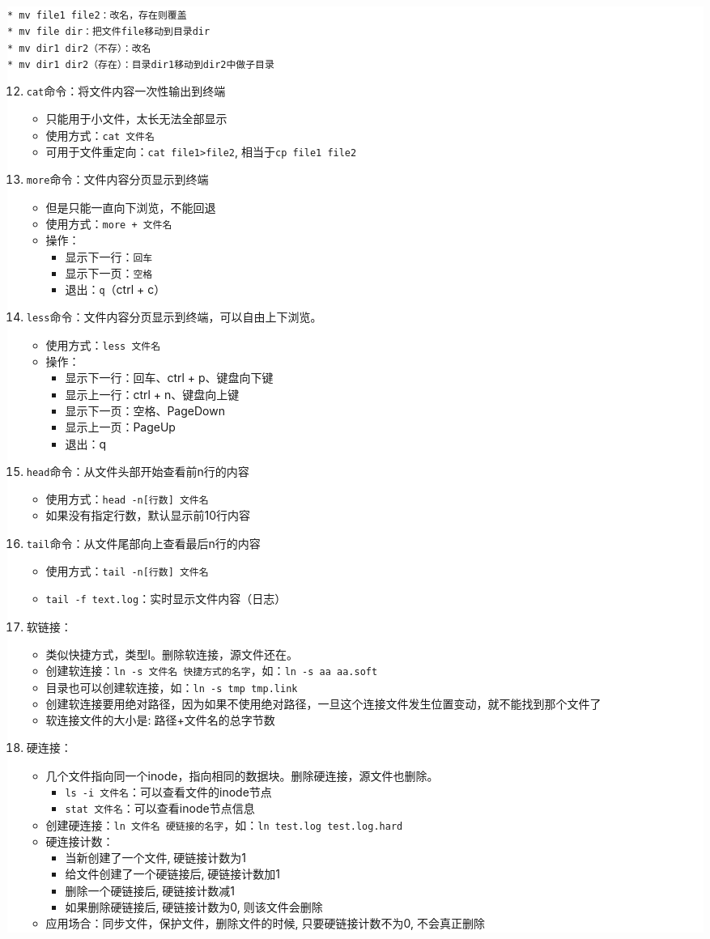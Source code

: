     * mv file1 file2：改名，存在则覆盖
    * mv file dir：把文件file移动到目录dir
    * mv dir1 dir2（不存）：改名
    * mv dir1 dir2（存在）：目录dir1移动到dir2中做子目录

12. `cat`命令：将文件内容一次性输出到终端

    * 只能用于小文件，太长无法全部显示
    * 使用方式：`cat 文件名`
    * 可用于文件重定向：`cat file1>file2`, 相当于`cp file1 file2` 

13. `more`命令：文件内容分页显示到终端

    * 但是只能一直向下浏览，不能回退
    * 使用方式：`more + 文件名`
    * 操作：
      * 显示下一行：`回车`
      * 显示下一页：`空格`
      * 退出：`q`（ctrl + c）

14. `less`命令：文件内容分页显示到终端，可以自由上下浏览。

    * 使用方式：`less 文件名`
    * 操作：
      * 显示下一行：回车、ctrl + p、键盘向下键
      * 显示上一行：ctrl + n、键盘向上键
      * 显示下一页：空格、PageDown
      * 显示上一页：PageUp
      * 退出：q

15. `head`命令：从文件头部开始查看前n行的内容

    * 使用方式：`head -n[行数] 文件名`
    * 如果没有指定行数，默认显示前10行内容

16. `tail`命令：从文件尾部向上查看最后n行的内容

    * 使用方式：`tail -n[行数] 文件名` 

    * `tail -f text.log`：实时显示文件内容（日志）

17. 软链接：

    * 类似快捷方式，类型l。删除软连接，源文件还在。
    * 创建软连接：`ln -s 文件名 快捷方式的名字`，如：`ln -s aa aa.soft`
    * 目录也可以创建软连接，如：`ln -s tmp tmp.link`
    * 创建软连接要用绝对路径，因为如果不使用绝对路径，一旦这个连接文件发生位置变动，就不能找到那个文件了
    * 软连接文件的大小是: 路径+文件名的总字节数

18. 硬连接：

    * 几个文件指向同一个inode，指向相同的数据块。删除硬连接，源文件也删除。
      * `ls -i 文件名`：可以查看文件的inode节点 
      * `stat 文件名`：可以查看inode节点信息
    * 创建硬连接：`ln 文件名 硬链接的名字`，如：`ln test.log test.log.hard`
    * 硬连接计数：
      - 当新创建了一个文件, 硬链接计数为1
      - 给文件创建了一个硬链接后, 硬链接计数加1
      - 删除一个硬链接后, 硬链接计数减1
      - 如果删除硬链接后, 硬链接计数为0, 则该文件会删除
    * 应用场合：同步文件，保护文件，删除文件的时候, 只要硬链接计数不为0, 不会真正删除
